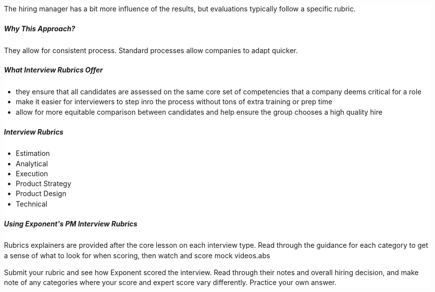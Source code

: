 The hiring manager has a bit more influence of the results, but evaluations typically follow a specific rubric.
<br>

##### Why This Approach?

They allow for consistent process. Standard processes allow companies to adapt quicker.

##### What Interview Rubrics Offer

- they ensure that all candidates are assessed on the same core set of competencies that a company deems critical for a role
- make it easier for interviewers to step inro the process without tons of extra training or prep time
- allow for more equitable comparison between candidates and help ensure the group chooses a high quality hire

##### Interview Rubrics

- Estimation
- Analytical
- Execution
- Product Strategy
- Product Design
- Technical

##### Using Exponent's PM Interview Rubrics

Rubrics explainers are provided after the core lesson on each interview type. Read through the guidance for each category to get a sense of what to look for when scoring, then watch and score mock videos.abs

Submit your rubric and see how Exponent scored the interview. Read through their notes and overall hiring decision, and make note of any categories where your score and expert score vary differently. Practice your own answer.
